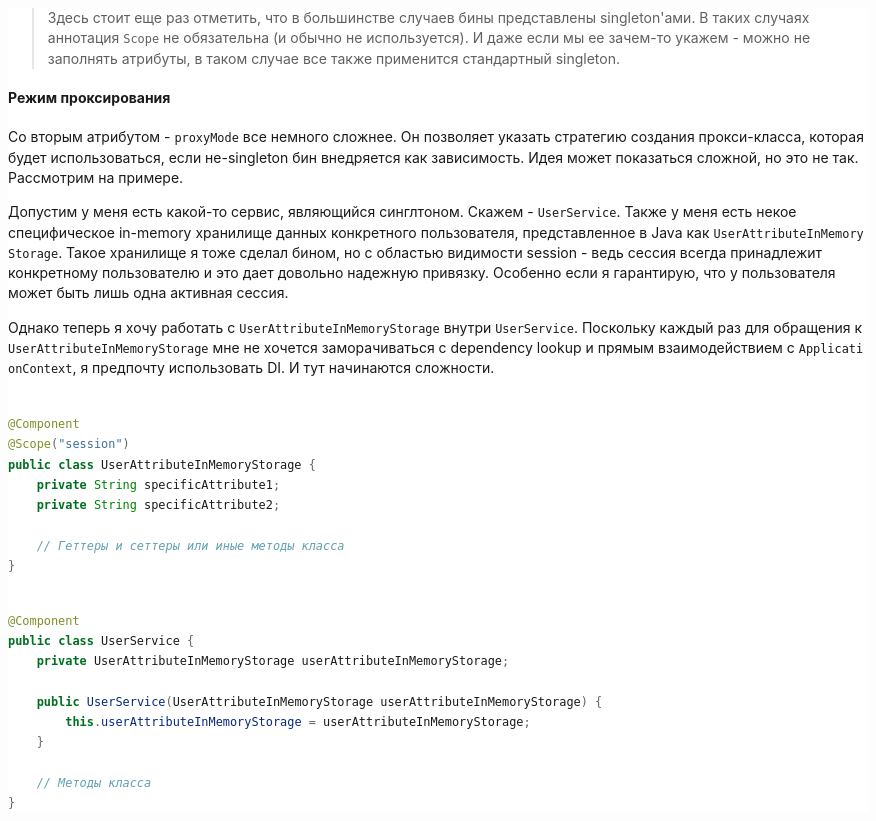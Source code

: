 > Здесь стоит еще раз отметить, что в большинстве случаев бины представлены singleton'ами. В таких случаях аннотация
> `Scope` не обязательна (и обычно не используется). И даже если мы ее зачем-то укажем - можно не заполнять атрибуты, в
> таком случае все также применится стандартный singleton.

#### Режим проксирования

Со вторым атрибутом - `proxyMode` все немного сложнее. Он позволяет указать стратегию создания прокси-класса,
которая будет использоваться, если не-singleton бин внедряется как зависимость. Идея может показаться сложной, но
это не так. Рассмотрим на примере.

Допустим у меня есть какой-то сервис, являющийся синглтоном. Скажем - `UserService`. Также у меня есть некое
специфическое in-memory хранилище данных конкретного пользователя, представленное в Java как
`UserAttributeInMemoryStorage`. Такое хранилище я тоже сделал бином, но с областью видимости session - ведь сессия
всегда принадлежит конкретному пользователю и это дает довольно надежную привязку. Особенно если я гарантирую, что у
пользователя может быть лишь одна активная сессия.

Однако теперь я хочу работать с `UserAttributeInMemoryStorage` внутри `UserService`. Поскольку каждый раз для
обращения к `UserAttributeInMemoryStorage` мне не хочется заморачиваться с dependency lookup и прямым
взаимодействием с `ApplicationContext`, я предпочту использовать DI. И тут начинаются сложности.

```java

@Component
@Scope("session")
public class UserAttributeInMemoryStorage {
    private String specificAttribute1;
    private String specificAttribute2;

    // Геттеры и сеттеры или иные методы класса
}
```

```java

@Component
public class UserService {
    private UserAttributeInMemoryStorage userAttributeInMemoryStorage;

    public UserService(UserAttributeInMemoryStorage userAttributeInMemoryStorage) {
        this.userAttributeInMemoryStorage = userAttributeInMemoryStorage;
    }

    // Методы класса
}
```
